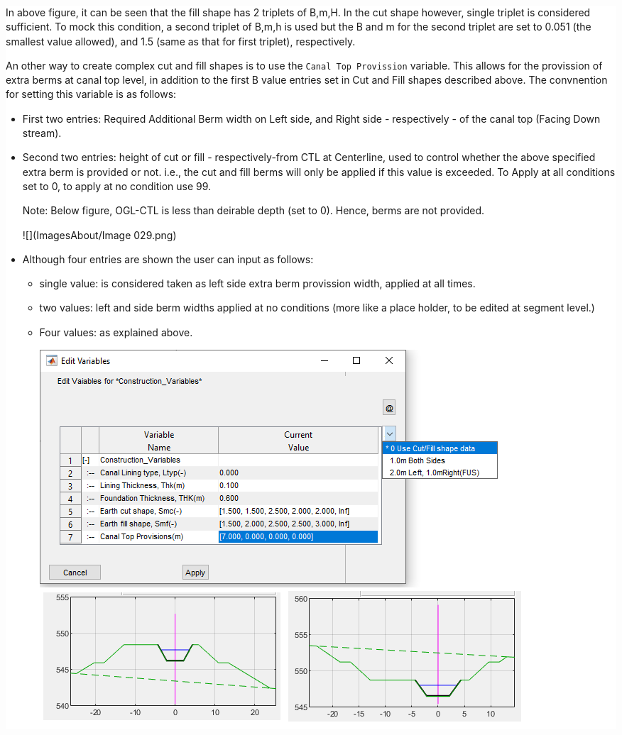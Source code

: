  In above figure, it can be seen that the fill shape has 2 triplets of B,m,H. In the cut shape however, single triplet is considered sufficient. To mock this condition, a second triplet of B,m,h is used but the B and m for the second triplet are set to 0.051 (the smallest value allowed), and 1.5 (same as that for first triplet), respectively.

An other way to create complex cut and fill shapes is to use the `Canal Top Provission` variable. This allows for the provission of extra berms at canal top level, in addition to the first B value entries set in Cut and Fill shapes described above. The convnention for setting this variable is as follows:

- First two entries: Required Additional Berm width on Left side, and Right side - respectively - of the canal top (Facing Down stream). 

- Second two entries: height of cut or fill - respectively-from CTL at Centerline, used to control whether the above specified extra berm is provided or not. i.e., the cut and fill berms will only be applied if this value is exceeded. To Apply at all conditions set to 0, to apply at no condition use 99.

    Note: Below figure, OGL-CTL is less than deirable depth (set to 0). Hence, berms are not provided.

  ![](ImagesAbout/Image 029.png)

- Although four entries are shown the user can input as follows:
  
  - single value: is considered taken as left side extra berm provission width, applied at all times.
  
  - two values: left and side berm widths applied at no conditions (more like a place holder, to be edited at segment level.)
  
  - Four values: as explained above.

      ![Images27](ImagesAbout/Image%20026.png)
